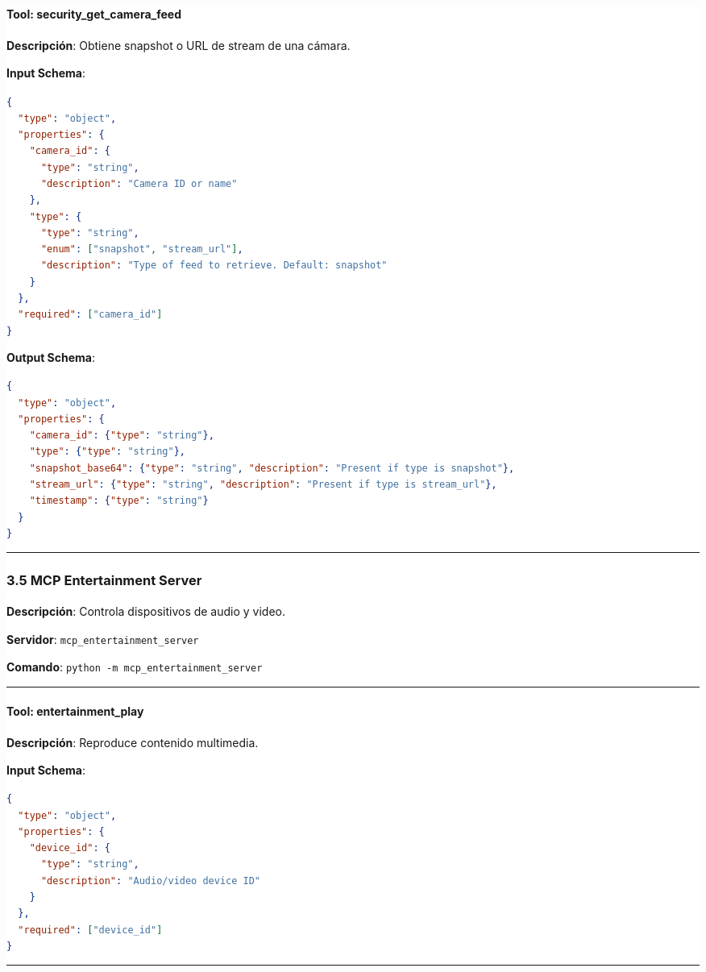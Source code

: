 
#### Tool: security_get_camera_feed

**Descripción**: Obtiene snapshot o URL de stream de una cámara.

**Input Schema**:
```json
{
  "type": "object",
  "properties": {
    "camera_id": {
      "type": "string",
      "description": "Camera ID or name"
    },
    "type": {
      "type": "string",
      "enum": ["snapshot", "stream_url"],
      "description": "Type of feed to retrieve. Default: snapshot"
    }
  },
  "required": ["camera_id"]
}
```

**Output Schema**:
```json
{
  "type": "object",
  "properties": {
    "camera_id": {"type": "string"},
    "type": {"type": "string"},
    "snapshot_base64": {"type": "string", "description": "Present if type is snapshot"},
    "stream_url": {"type": "string", "description": "Present if type is stream_url"},
    "timestamp": {"type": "string"}
  }
}
```

---

### 3.5 MCP Entertainment Server

**Descripción**: Controla dispositivos de audio y video.

**Servidor**: `mcp_entertainment_server`

**Comando**: `python -m mcp_entertainment_server`

---

#### Tool: entertainment_play

**Descripción**: Reproduce contenido multimedia.

**Input Schema**:
```json
{
  "type": "object",
  "properties": {
    "device_id": {
      "type": "string",
      "description": "Audio/video device ID"
    }
  },
  "required": ["device_id"]
}
```

---